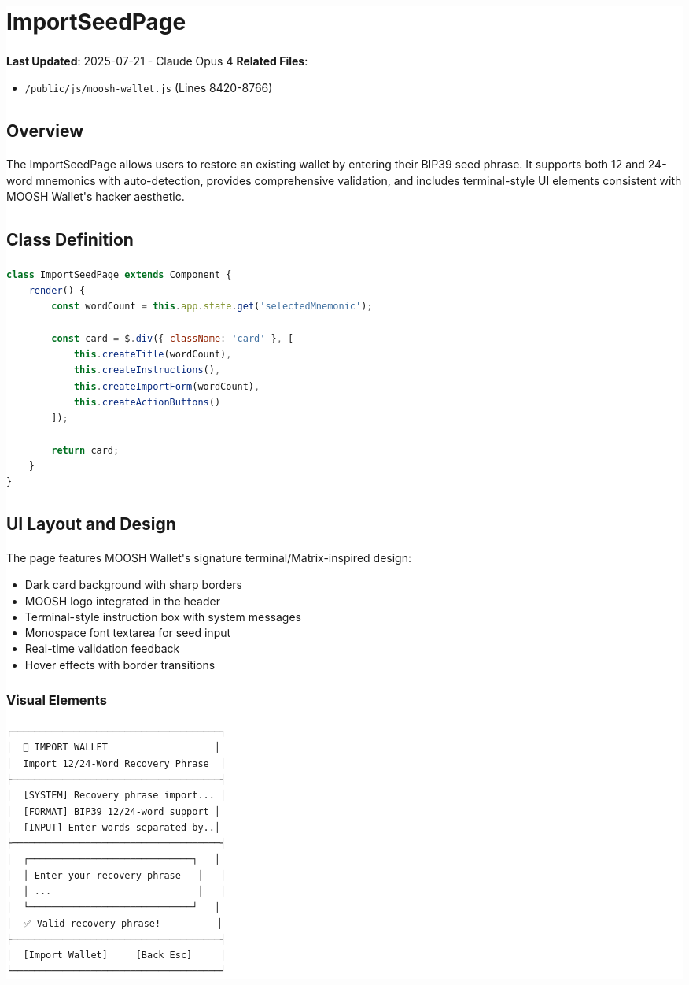 # ImportSeedPage

**Last Updated**: 2025-07-21 - Claude Opus 4
**Related Files**: 
- `/public/js/moosh-wallet.js` (Lines 8420-8766)

## Overview
The ImportSeedPage allows users to restore an existing wallet by entering their BIP39 seed phrase. It supports both 12 and 24-word mnemonics with auto-detection, provides comprehensive validation, and includes terminal-style UI elements consistent with MOOSH Wallet's hacker aesthetic.

## Class Definition

```javascript
class ImportSeedPage extends Component {
    render() {
        const wordCount = this.app.state.get('selectedMnemonic');
        
        const card = $.div({ className: 'card' }, [
            this.createTitle(wordCount),
            this.createInstructions(),
            this.createImportForm(wordCount),
            this.createActionButtons()
        ]);

        return card;
    }
}
```

## UI Layout and Design

The page features MOOSH Wallet's signature terminal/Matrix-inspired design:
- Dark card background with sharp borders
- MOOSH logo integrated in the header
- Terminal-style instruction box with system messages
- Monospace font textarea for seed input
- Real-time validation feedback
- Hover effects with border transitions

### Visual Elements
```
┌─────────────────────────────────────┐
│  🔶 IMPORT WALLET                   │
│  Import 12/24-Word Recovery Phrase  │
├─────────────────────────────────────┤
│  [SYSTEM] Recovery phrase import... │
│  [FORMAT] BIP39 12/24-word support │
│  [INPUT] Enter words separated by..│
├─────────────────────────────────────┤
│  ┌─────────────────────────────┐   │
│  │ Enter your recovery phrase   │   │
│  │ ...                          │   │
│  └─────────────────────────────┘   │
│  ✅ Valid recovery phrase!          │
├─────────────────────────────────────┤
│  [Import Wallet]     [Back Esc]     │
└─────────────────────────────────────┘
```
